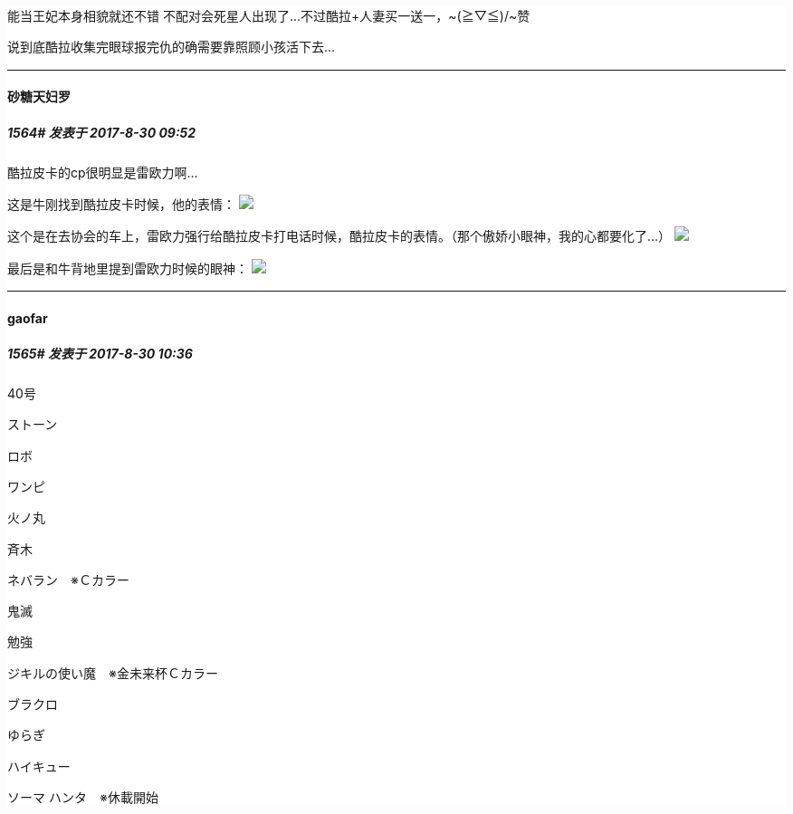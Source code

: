 
能当王妃本身相貌就还不错</blockquote>
不配对会死星人出现了...不过酷拉+人妻买一送一，~\(≧▽≦)/~赞


说到底酷拉收集完眼球报完仇的确需要靠照顾小孩活下去...


-----

####  砂糖天妇罗  
##### 1564#       发表于 2017-8-30 09:52


酷拉皮卡的cp很明显是雷欧力啊…


这是牛刚找到酷拉皮卡时候，他的表情：
<img src="http://ww1.sinaimg.cn/large/0060lm7Tgy1fj1ica7rtqj30890e7tb7.jpg" referrerpolicy="no-referrer">


这个是在去协会的车上，雷欧力强行给酷拉皮卡打电话时候，酷拉皮卡的表情。（那个傲娇小眼神，我的心都要化了…）
<img src="http://ww4.sinaimg.cn/large/0060lm7Tgy1fj1ictdkx6j30800c3gn4.jpg" referrerpolicy="no-referrer">


最后是和牛背地里提到雷欧力时候的眼神：
<img src="http://ww1.sinaimg.cn/large/0060lm7Tgy1fj1ic6jjlej30dw0aj76j.jpg" referrerpolicy="no-referrer">


-----

####  gaofar  
##### 1565#       发表于 2017-8-30 10:36


40号

ストーン

ロボ

ワンピ

火ノ丸

斉木

ネバラン　※Ｃカラー

鬼滅

勉強

ジキルの使い魔　※金未来杯Ｃカラー

ブラクロ

ゆらぎ

ハイキュー

ソーマ
ハンタ　※休載開始
